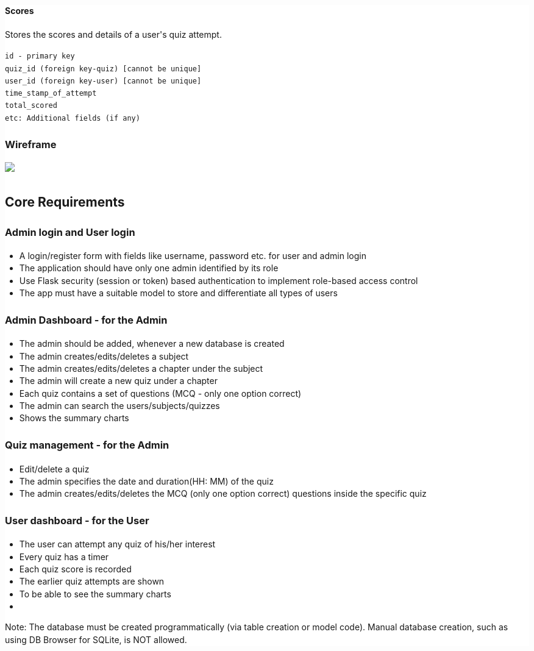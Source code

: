 #### Scores

Stores the scores and details of a user's quiz attempt.

```
id - primary key
quiz_id (foreign key-quiz) [cannot be unique]
user_id (foreign key-user) [cannot be unique]
time_stamp_of_attempt
total_scored
etc: Additional fields (if any)
```


### Wireframe

<img src="https://github.com/user-attachments/assets/b4e35be0-1716-4149-8421-22ea8407b6ba" width="80%">



## Core Requirements

### Admin login and User login

- A login/register form with fields like username, password etc. for user and admin login
- The application should have only one admin identified by its role
- Use Flask security (session or token) based authentication to implement role-based access control
- The app must have a suitable model to store and differentiate all types of users


### Admin Dashboard - for the Admin
- The admin should be added, whenever a new database is created
- The admin creates/edits/deletes a subject
- The admin creates/edits/deletes a chapter under the subject
- The admin will create a new quiz under a chapter
- Each quiz contains a set of questions  (MCQ - only one option correct)
- The admin can search the users/subjects/quizzes
- Shows the summary charts


### Quiz management - for the Admin
- Edit/delete a quiz
- The admin specifies the date and duration(HH: MM) of the quiz
- The admin creates/edits/deletes the MCQ (only one option correct) questions inside the specific quiz


### User dashboard - for the User
- The user can attempt any quiz of his/her interest
- Every quiz has a timer
- Each quiz score is recorded
- The earlier quiz attempts are shown
- To be able to see the summary charts
- 
Note: The database must be created programmatically (via table creation or model code). Manual database creation, such as using DB Browser for SQLite, is NOT allowed.

